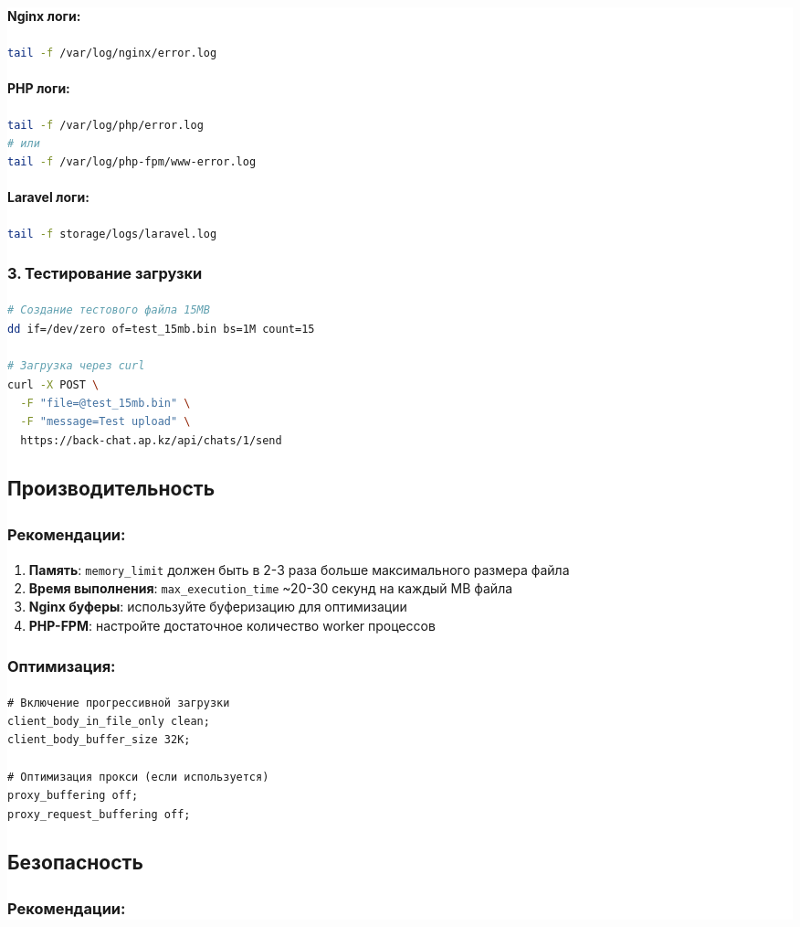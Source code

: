 #### Nginx логи:
```bash
tail -f /var/log/nginx/error.log
```

#### PHP логи:
```bash
tail -f /var/log/php/error.log
# или
tail -f /var/log/php-fpm/www-error.log
```

#### Laravel логи:
```bash
tail -f storage/logs/laravel.log
```

### 3. Тестирование загрузки
```bash
# Создание тестового файла 15MB
dd if=/dev/zero of=test_15mb.bin bs=1M count=15

# Загрузка через curl
curl -X POST \
  -F "file=@test_15mb.bin" \
  -F "message=Test upload" \
  https://back-chat.ap.kz/api/chats/1/send
```

## Производительность

### Рекомендации:

1. **Память**: `memory_limit` должен быть в 2-3 раза больше максимального размера файла
2. **Время выполнения**: `max_execution_time` ~20-30 секунд на каждый MB файла
3. **Nginx буферы**: используйте буферизацию для оптимизации
4. **PHP-FPM**: настройте достаточное количество worker процессов

### Оптимизация:
```nginx
# Включение прогрессивной загрузки
client_body_in_file_only clean;
client_body_buffer_size 32K;

# Оптимизация прокси (если используется)
proxy_buffering off;
proxy_request_buffering off;
```

## Безопасность

### Рекомендации:

